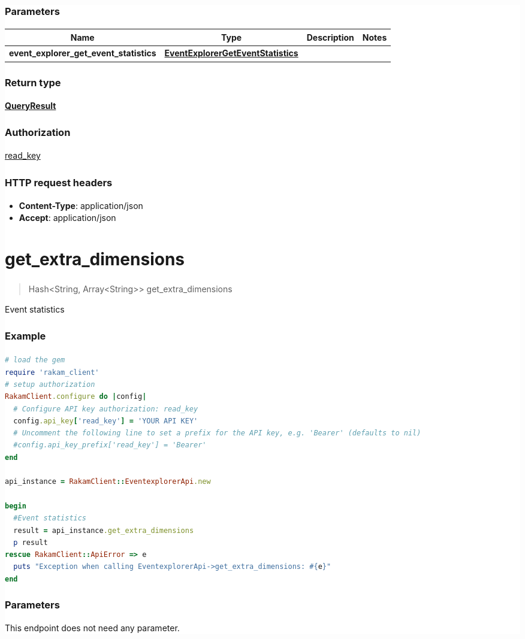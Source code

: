 ### Parameters

Name | Type | Description  | Notes
------------- | ------------- | ------------- | -------------
 **event_explorer_get_event_statistics** | [**EventExplorerGetEventStatistics**](EventExplorerGetEventStatistics.md)|  | 

### Return type

[**QueryResult**](QueryResult.md)

### Authorization

[read_key](../README.md#read_key)

### HTTP request headers

 - **Content-Type**: application/json
 - **Accept**: application/json



# **get_extra_dimensions**
> Hash&lt;String, Array&lt;String&gt;&gt; get_extra_dimensions

Event statistics



### Example
```ruby
# load the gem
require 'rakam_client'
# setup authorization
RakamClient.configure do |config|
  # Configure API key authorization: read_key
  config.api_key['read_key'] = 'YOUR API KEY'
  # Uncomment the following line to set a prefix for the API key, e.g. 'Bearer' (defaults to nil)
  #config.api_key_prefix['read_key'] = 'Bearer'
end

api_instance = RakamClient::EventexplorerApi.new

begin
  #Event statistics
  result = api_instance.get_extra_dimensions
  p result
rescue RakamClient::ApiError => e
  puts "Exception when calling EventexplorerApi->get_extra_dimensions: #{e}"
end
```

### Parameters
This endpoint does not need any parameter.
